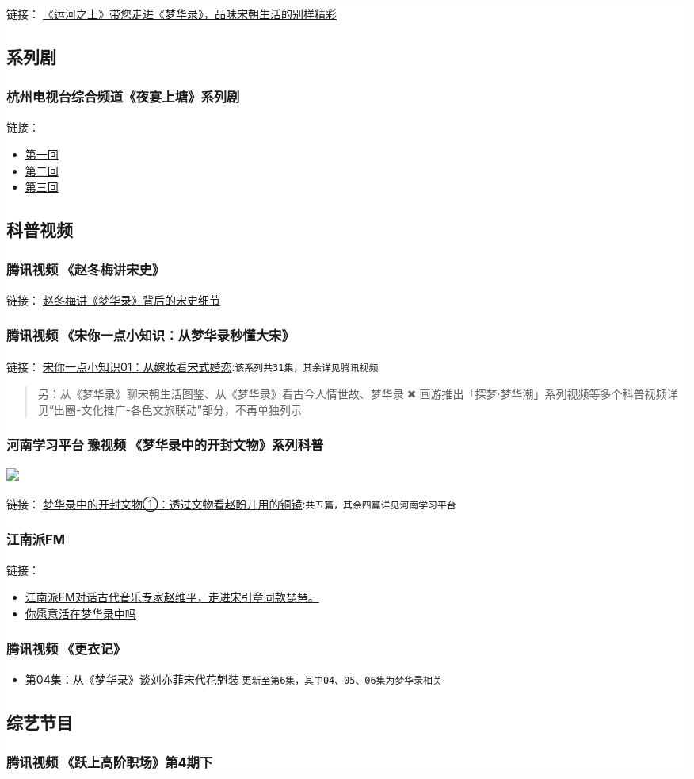 链接： [《运河之上》带您走进《梦华录》，品味宋朝生活的别样精彩](https://weibo.com/1747728084/LAT9NrK0D)


## 系列剧


### 杭州电视台综合频道《夜宴上塘》系列剧

链接：
* [第一回](https://m.weibo.cn/1727386613/4815844557982620)
* [第二回](https://m.weibo.cn/1727386613/4816824400612651)
* [第三回](https://m.weibo.cn/1727386613/4817970250910511)


## 科普视频


### 腾讯视频 《赵冬梅讲宋史》 

链接： [赵冬梅讲《梦华录》背后的宋史细节](https://m.v.qq.com/x/m/play?vid=f3340hkc2if&cid=mzc00200oiy8g7q&url_from=share&second_share=0&share_from=copy)

### 腾讯视频 《宋你一点小知识：从梦华录秒懂大宋》

链接： [宋你一点小知识01：从嫁妆看宋式婚恋](https://m.v.qq.com/x/m/play?cid=mzc00100mv44igi&vid=f0043kysy9e&ptag=v_qq_com%23v.play.adaptor%233):`该系列共31集，其余详见腾讯视频`

> 另：从《梦华录》聊宋朝生活图鉴、从《梦华录》看古今人情世故、梦华录 ✖ 画游推出「探梦·梦华潮」系列视频等多个科普视频详见“出圈-文化推广-各色文旅联动”部分，不再单独列示

### 河南学习平台 豫视频 《梦华录中的开封文物》系列科普

![](/image/discuss/hnxxpt.png)

链接： [梦华录中的开封文物①：透过文物看赵盼儿用的铜镜](https://article.xuexi.cn/articles/index.html?art_id=5020448503878601566&cdn=https%3A%2F%2Fregion-henan-resource&item_id=5020448503878601566&study_style_id=video_default&t=1656073212359&showmenu=false&ref_read_id=94ba0880-24a7-47f3-8c43-680e182807f9&pid=&ptype=-1&source=share&share_to=copylink):`共五篇，其余四篇详见河南学习平台`

### 江南派FM

链接：
* [江南派FM对话古代音乐专家赵维平，走进宋引章同款琵琶。](https://weibo.com/1941349302/LyhD6fzM0)
* [你愿意活在梦华录中吗](https://weibo.com/1941349302/Lx2LnlTNn)

### 腾讯视频 《更衣记》

* [第04集：从《梦华录》谈刘亦菲宋代花魁装](https://v.qq.com/x/cover/mzc002002v8pevv/s3360odk0bo.html)
`更新至第6集，其中04、05、06集为梦华录相关`


## 综艺节目


### 腾讯视频 《跃上高阶职场》第4期下
